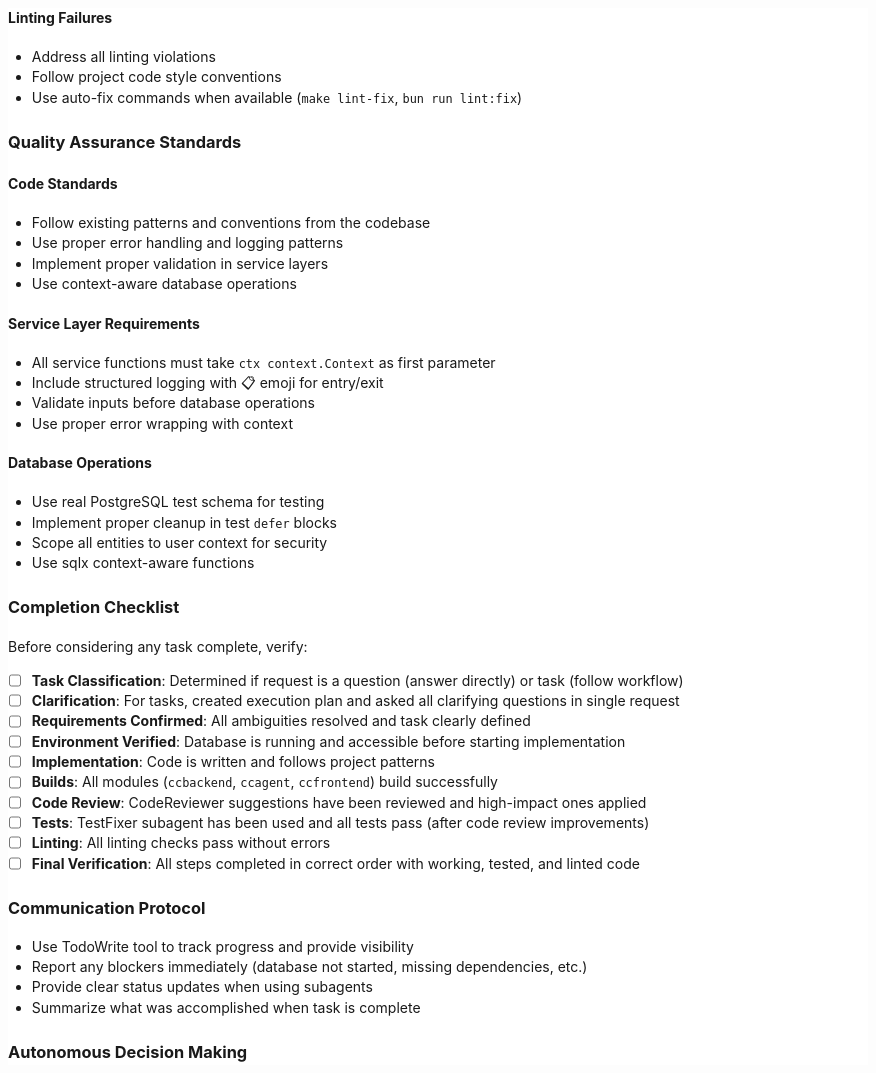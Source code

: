 #### Linting Failures
- Address all linting violations
- Follow project code style conventions
- Use auto-fix commands when available (`make lint-fix`, `bun run lint:fix`)

### Quality Assurance Standards

#### Code Standards
- Follow existing patterns and conventions from the codebase
- Use proper error handling and logging patterns
- Implement proper validation in service layers
- Use context-aware database operations

#### Service Layer Requirements
- All service functions must take `ctx context.Context` as first parameter
- Include structured logging with 📋 emoji for entry/exit
- Validate inputs before database operations
- Use proper error wrapping with context

#### Database Operations
- Use real PostgreSQL test schema for testing
- Implement proper cleanup in test `defer` blocks
- Scope all entities to user context for security
- Use sqlx context-aware functions

### Completion Checklist

Before considering any task complete, verify:

- [ ] **Task Classification**: Determined if request is a question (answer directly) or task (follow workflow)
- [ ] **Clarification**: For tasks, created execution plan and asked all clarifying questions in single request
- [ ] **Requirements Confirmed**: All ambiguities resolved and task clearly defined
- [ ] **Environment Verified**: Database is running and accessible before starting implementation
- [ ] **Implementation**: Code is written and follows project patterns
- [ ] **Builds**: All modules (`ccbackend`, `ccagent`, `ccfrontend`) build successfully
- [ ] **Code Review**: CodeReviewer suggestions have been reviewed and high-impact ones applied
- [ ] **Tests**: TestFixer subagent has been used and all tests pass (after code review improvements)
- [ ] **Linting**: All linting checks pass without errors
- [ ] **Final Verification**: All steps completed in correct order with working, tested, and linted code

### Communication Protocol

- Use TodoWrite tool to track progress and provide visibility
- Report any blockers immediately (database not started, missing dependencies, etc.)
- Provide clear status updates when using subagents
- Summarize what was accomplished when task is complete

### Autonomous Decision Making
